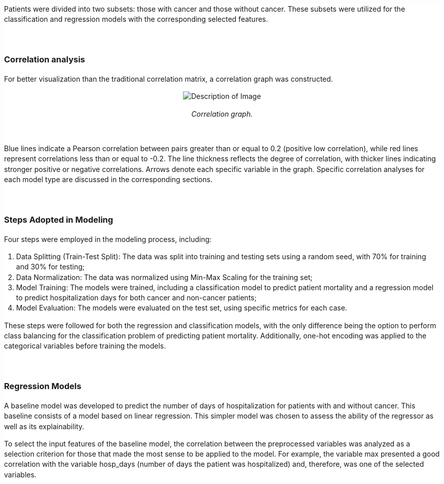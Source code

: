 Patients were divided into two subsets: those with cancer and those without cancer. These subsets were utilized for the classification and regression models with the corresponding selected features.

<br>

### Correlation analysis

For better visualization than the traditional correlation matrix, a correlation graph was constructed.

<div style="text-align: center;">
  <img src="https://raw.githubusercontent.com/ccaique-lima/webpage/gh-pages/assets/corr_graph.png" alt="Description of Image">
  <p><em>Correlation graph.</em></p>
</div>

<br>

Blue lines indicate a Pearson correlation between pairs greater than or equal to 0.2 (positive low correlation), while red lines represent correlations less than or equal to -0.2. The line thickness reflects the degree of correlation, with thicker lines indicating stronger positive or negative correlations. Arrows denote each specific variable in the graph. Specific correlation analyses for each model type are discussed in the corresponding sections.

<br>

### Steps Adopted in Modeling

Four steps were employed in the modeling process, including:
1. Data Splitting (Train-Test Split): The data was split into training and testing sets using a random seed, with 70% for training and 30% for testing;
2. Data Normalization: The data was normalized using Min-Max Scaling for the training set;
3. Model Training: The models were trained, including a classification model to predict patient mortality and a regression model to predict hospitalization days for both cancer and non-cancer patients;
4. Model Evaluation: The models were evaluated on the test set, using specific metrics for each case.

These steps were followed for both the regression and classification models, with the only difference being the option to perform class balancing for the classification problem of predicting patient mortality. Additionally, one-hot encoding was applied to the categorical variables before training the models.

<br>

### Regression Models

A baseline model was developed to predict the number of days of hospitalization for patients with and without cancer. This baseline consists of a model based on linear regression. This simpler model was chosen to assess the ability of the regressor as well as its explainability.

To select the input features of the baseline model, the correlation between the preprocessed variables was analyzed as a selection criterion for those that made the most sense to be applied to the model. For example, the variable max presented a good correlation with the variable hosp_days (number of days the patient was hospitalized) and, therefore, was one of the selected variables.
